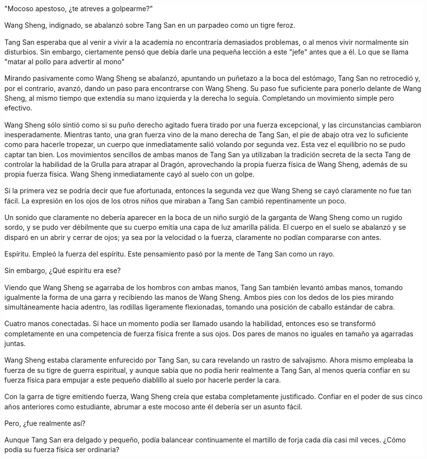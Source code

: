 "Mocoso apestoso, ¿te atreves a golpearme?"

Wang Sheng, indignado, se abalanzó sobre Tang San en un parpadeo como un tigre feroz.

Tang San esperaba que al venir a vivir a la academia no encontraría demasiados problemas, o al menos vivir normalmente sin disturbios. Sin embargo, ciertamente pensó que debía darle una pequeña lección a este "jefe" antes que a él. Lo que se llama "matar al pollo para advertir al mono"

Mirando pasivamente como Wang Sheng se abalanzó, apuntando un puñetazo a la boca del estómago, Tang San no retrocedió y, por el contrario, avanzó, dando un paso para encontrarse con Wang Sheng. Su paso fue suficiente para ponerlo delante de Wang Sheng, al mismo tiempo que extendía su mano izquierda y la derecha lo seguía. Completando un movimiento simple pero efectivo.

Wang Sheng sólo sintió como si su puño derecho agitado fuera tirado por una fuerza excepcional, y las circunstancias cambiaron inesperadamente. Mientras tanto, una gran fuerza vino de la mano derecha de Tang San, el pie de abajo otra vez lo suficiente como para hacerle tropezar, un cuerpo que inmediatamente salió volando por segunda vez. Esta vez el equilibrio no se pudo captar tan bien. Los movimientos sencillos de ambas manos de 
Tang San ya utilizaban la tradición secreta de la secta Tang de controlar la habilidad de la Grulla para atrapar al Dragón, aprovechando la propia fuerza física de Wang Sheng, además de su propia fuerza física. Wang Sheng inmediatamente cayó al suelo con un golpe.

Si la primera vez se podría decir que fue afortunada, entonces la segunda vez que Wang Sheng se cayó claramente no fue tan fácil. La expresión en los ojos de los otros niños que miraban a Tang San cambió repentinamente un poco.

Un sonido que claramente no debería aparecer en la boca de un niño surgió de la garganta de Wang Sheng como un rugido sordo, y se pudo ver débilmente que su cuerpo emitía una capa de luz amarilla pálida. El cuerpo en el suelo se abalanzó y se disparó en un abrir y cerrar de ojos; ya sea por la velocidad o la fuerza, claramente no podían compararse con antes. 

Espíritu. Empleó la fuerza del espíritu. Este pensamiento pasó por la mente de Tang San como un rayo.

Sin embargo, ¿Qué espíritu era ese?

Viendo que Wang Sheng se agarraba de los hombros con ambas manos, Tang San también levantó ambas manos, tomando igualmente la forma de una garra y recibiendo las manos de Wang Sheng. Ambos pies con los dedos de los pies mirando simultáneamente hacia adentro, las rodillas ligeramente flexionadas, tomando una posición de caballo estándar de cabra.

Cuatro manos conectadas. Si hace un momento podía ser llamado usando la habilidad, entonces eso se transformó completamente en una competencia de fuerza física frente a sus ojos. Dos pares de manos no iguales en tamaño ya agarradas juntas.

Wang Sheng estaba claramente enfurecido por Tang San, su cara revelando un rastro de salvajismo. Ahora mismo empleaba la fuerza de su tigre de guerra espiritual, y aunque sabía que no podía herir realmente a Tang San, al menos quería confiar en su fuerza física para empujar a este pequeño diablillo al suelo por hacerle perder la cara.

Con la garra de tigre emitiendo fuerza, Wang Sheng creía que estaba completamente justificado. Confiar en el poder de sus cinco años anteriores como estudiante, abrumar a este mocoso ante él debería ser un asunto fácil.

Pero, ¿fue realmente así?

Aunque Tang San era delgado y pequeño, podía balancear continuamente el martillo de forja cada día casi mil veces. ¿Cómo podía su fuerza física ser ordinaria?
